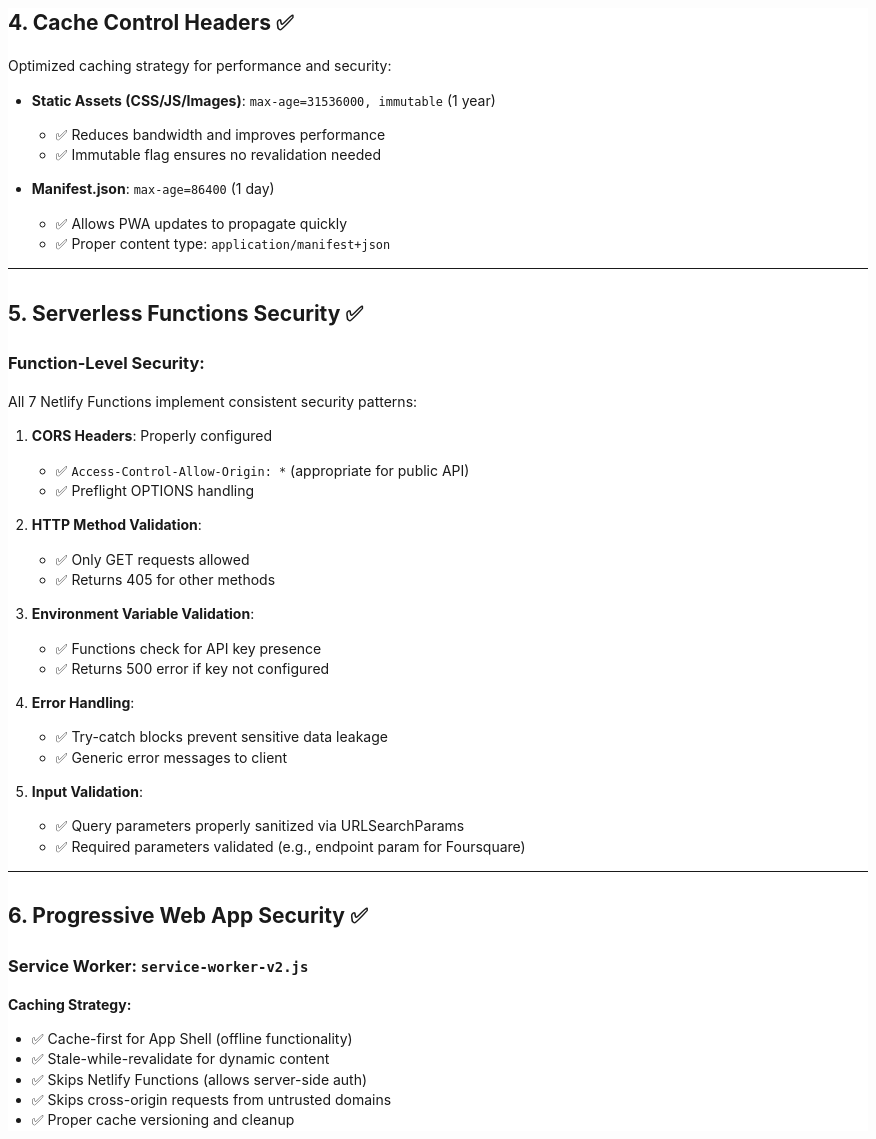 
## 4. Cache Control Headers ✅

Optimized caching strategy for performance and security:

- **Static Assets (CSS/JS/Images)**: `max-age=31536000, immutable` (1 year)
  - ✅ Reduces bandwidth and improves performance
  - ✅ Immutable flag ensures no revalidation needed

- **Manifest.json**: `max-age=86400` (1 day)
  - ✅ Allows PWA updates to propagate quickly
  - ✅ Proper content type: `application/manifest+json`

---

## 5. Serverless Functions Security ✅

### Function-Level Security:

All 7 Netlify Functions implement consistent security patterns:

1. **CORS Headers**: Properly configured
   - ✅ `Access-Control-Allow-Origin: *` (appropriate for public API)
   - ✅ Preflight OPTIONS handling

2. **HTTP Method Validation**: 
   - ✅ Only GET requests allowed
   - ✅ Returns 405 for other methods

3. **Environment Variable Validation**:
   - ✅ Functions check for API key presence
   - ✅ Returns 500 error if key not configured

4. **Error Handling**:
   - ✅ Try-catch blocks prevent sensitive data leakage
   - ✅ Generic error messages to client

5. **Input Validation**:
   - ✅ Query parameters properly sanitized via URLSearchParams
   - ✅ Required parameters validated (e.g., endpoint param for Foursquare)

---

## 6. Progressive Web App Security ✅

### Service Worker: `service-worker-v2.js`

**Caching Strategy:**
- ✅ Cache-first for App Shell (offline functionality)
- ✅ Stale-while-revalidate for dynamic content
- ✅ Skips Netlify Functions (allows server-side auth)
- ✅ Skips cross-origin requests from untrusted domains
- ✅ Proper cache versioning and cleanup
